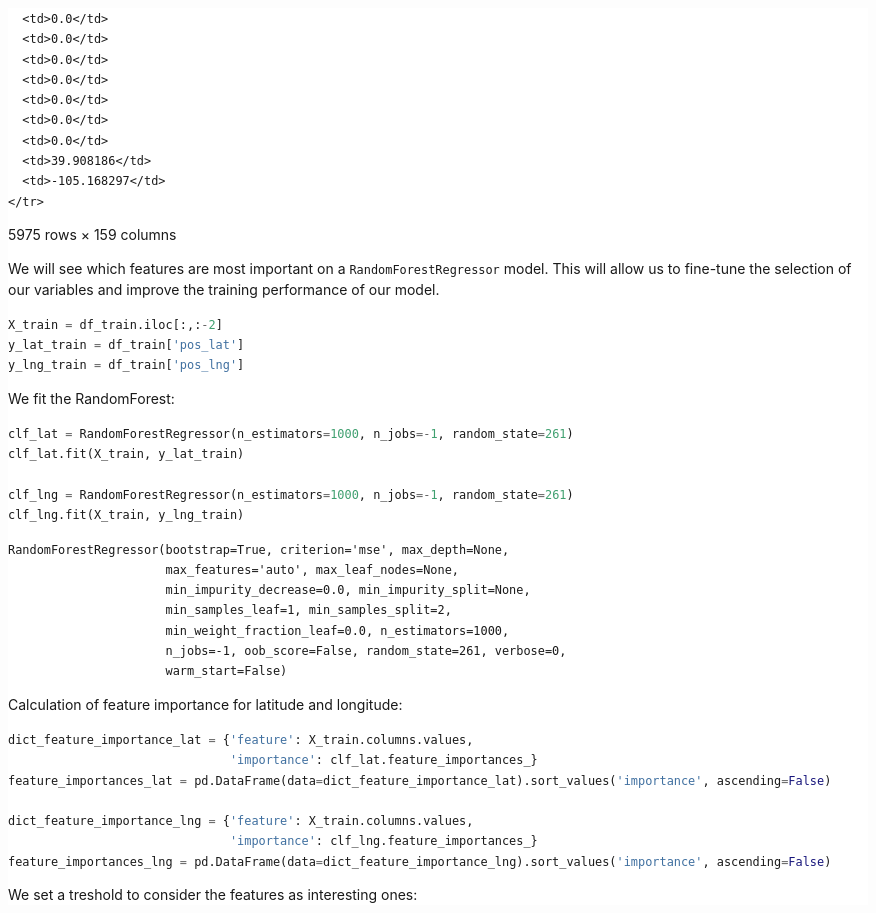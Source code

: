       <td>0.0</td>
      <td>0.0</td>
      <td>0.0</td>
      <td>0.0</td>
      <td>0.0</td>
      <td>0.0</td>
      <td>0.0</td>
      <td>39.908186</td>
      <td>-105.168297</td>
    </tr>
  </tbody>
</table>
<p>5975 rows × 159 columns</p>
</div>



We will see which features are most important on a `RandomForestRegressor` model. This will allow us to fine-tune the selection of our variables and improve the training performance of our model.


```python
X_train = df_train.iloc[:,:-2]
y_lat_train = df_train['pos_lat']
y_lng_train = df_train['pos_lng']
```

We fit the RandomForest:


```python
clf_lat = RandomForestRegressor(n_estimators=1000, n_jobs=-1, random_state=261)
clf_lat.fit(X_train, y_lat_train)

clf_lng = RandomForestRegressor(n_estimators=1000, n_jobs=-1, random_state=261)
clf_lng.fit(X_train, y_lng_train)
```

    RandomForestRegressor(bootstrap=True, criterion='mse', max_depth=None,
                          max_features='auto', max_leaf_nodes=None,
                          min_impurity_decrease=0.0, min_impurity_split=None,
                          min_samples_leaf=1, min_samples_split=2,
                          min_weight_fraction_leaf=0.0, n_estimators=1000,
                          n_jobs=-1, oob_score=False, random_state=261, verbose=0,
                          warm_start=False)



Calculation of feature importance for latitude and longitude:


```python
dict_feature_importance_lat = {'feature': X_train.columns.values, 
                               'importance': clf_lat.feature_importances_}
feature_importances_lat = pd.DataFrame(data=dict_feature_importance_lat).sort_values('importance', ascending=False)

dict_feature_importance_lng = {'feature': X_train.columns.values, 
                               'importance': clf_lng.feature_importances_}
feature_importances_lng = pd.DataFrame(data=dict_feature_importance_lng).sort_values('importance', ascending=False)

```
We set a treshold to consider the features as interesting ones:
